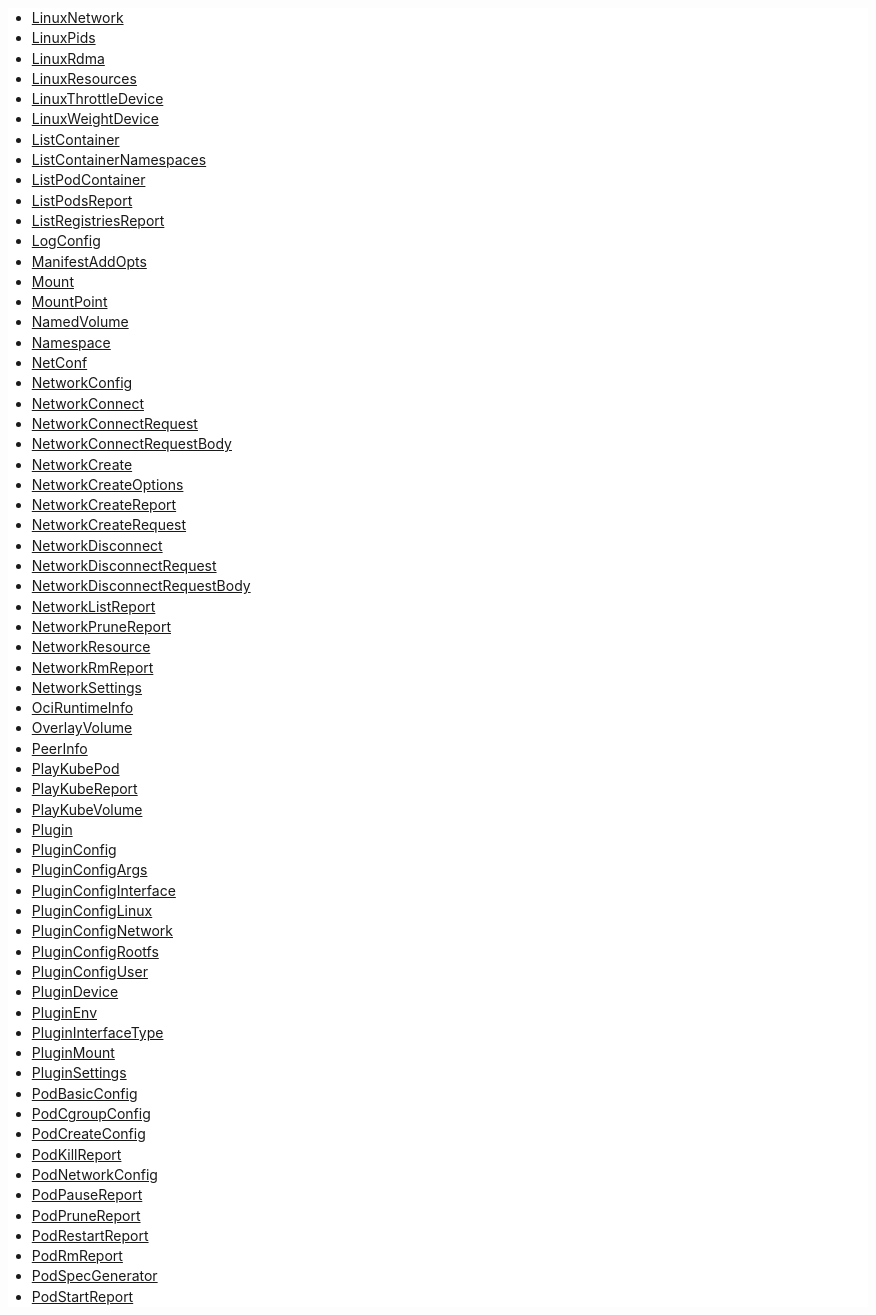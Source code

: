  - [LinuxNetwork](docs/LinuxNetwork.md)
 - [LinuxPids](docs/LinuxPids.md)
 - [LinuxRdma](docs/LinuxRdma.md)
 - [LinuxResources](docs/LinuxResources.md)
 - [LinuxThrottleDevice](docs/LinuxThrottleDevice.md)
 - [LinuxWeightDevice](docs/LinuxWeightDevice.md)
 - [ListContainer](docs/ListContainer.md)
 - [ListContainerNamespaces](docs/ListContainerNamespaces.md)
 - [ListPodContainer](docs/ListPodContainer.md)
 - [ListPodsReport](docs/ListPodsReport.md)
 - [ListRegistriesReport](docs/ListRegistriesReport.md)
 - [LogConfig](docs/LogConfig.md)
 - [ManifestAddOpts](docs/ManifestAddOpts.md)
 - [Mount](docs/Mount.md)
 - [MountPoint](docs/MountPoint.md)
 - [NamedVolume](docs/NamedVolume.md)
 - [Namespace](docs/Namespace.md)
 - [NetConf](docs/NetConf.md)
 - [NetworkConfig](docs/NetworkConfig.md)
 - [NetworkConnect](docs/NetworkConnect.md)
 - [NetworkConnectRequest](docs/NetworkConnectRequest.md)
 - [NetworkConnectRequestBody](docs/NetworkConnectRequestBody.md)
 - [NetworkCreate](docs/NetworkCreate.md)
 - [NetworkCreateOptions](docs/NetworkCreateOptions.md)
 - [NetworkCreateReport](docs/NetworkCreateReport.md)
 - [NetworkCreateRequest](docs/NetworkCreateRequest.md)
 - [NetworkDisconnect](docs/NetworkDisconnect.md)
 - [NetworkDisconnectRequest](docs/NetworkDisconnectRequest.md)
 - [NetworkDisconnectRequestBody](docs/NetworkDisconnectRequestBody.md)
 - [NetworkListReport](docs/NetworkListReport.md)
 - [NetworkPruneReport](docs/NetworkPruneReport.md)
 - [NetworkResource](docs/NetworkResource.md)
 - [NetworkRmReport](docs/NetworkRmReport.md)
 - [NetworkSettings](docs/NetworkSettings.md)
 - [OciRuntimeInfo](docs/OciRuntimeInfo.md)
 - [OverlayVolume](docs/OverlayVolume.md)
 - [PeerInfo](docs/PeerInfo.md)
 - [PlayKubePod](docs/PlayKubePod.md)
 - [PlayKubeReport](docs/PlayKubeReport.md)
 - [PlayKubeVolume](docs/PlayKubeVolume.md)
 - [Plugin](docs/Plugin.md)
 - [PluginConfig](docs/PluginConfig.md)
 - [PluginConfigArgs](docs/PluginConfigArgs.md)
 - [PluginConfigInterface](docs/PluginConfigInterface.md)
 - [PluginConfigLinux](docs/PluginConfigLinux.md)
 - [PluginConfigNetwork](docs/PluginConfigNetwork.md)
 - [PluginConfigRootfs](docs/PluginConfigRootfs.md)
 - [PluginConfigUser](docs/PluginConfigUser.md)
 - [PluginDevice](docs/PluginDevice.md)
 - [PluginEnv](docs/PluginEnv.md)
 - [PluginInterfaceType](docs/PluginInterfaceType.md)
 - [PluginMount](docs/PluginMount.md)
 - [PluginSettings](docs/PluginSettings.md)
 - [PodBasicConfig](docs/PodBasicConfig.md)
 - [PodCgroupConfig](docs/PodCgroupConfig.md)
 - [PodCreateConfig](docs/PodCreateConfig.md)
 - [PodKillReport](docs/PodKillReport.md)
 - [PodNetworkConfig](docs/PodNetworkConfig.md)
 - [PodPauseReport](docs/PodPauseReport.md)
 - [PodPruneReport](docs/PodPruneReport.md)
 - [PodRestartReport](docs/PodRestartReport.md)
 - [PodRmReport](docs/PodRmReport.md)
 - [PodSpecGenerator](docs/PodSpecGenerator.md)
 - [PodStartReport](docs/PodStartReport.md)